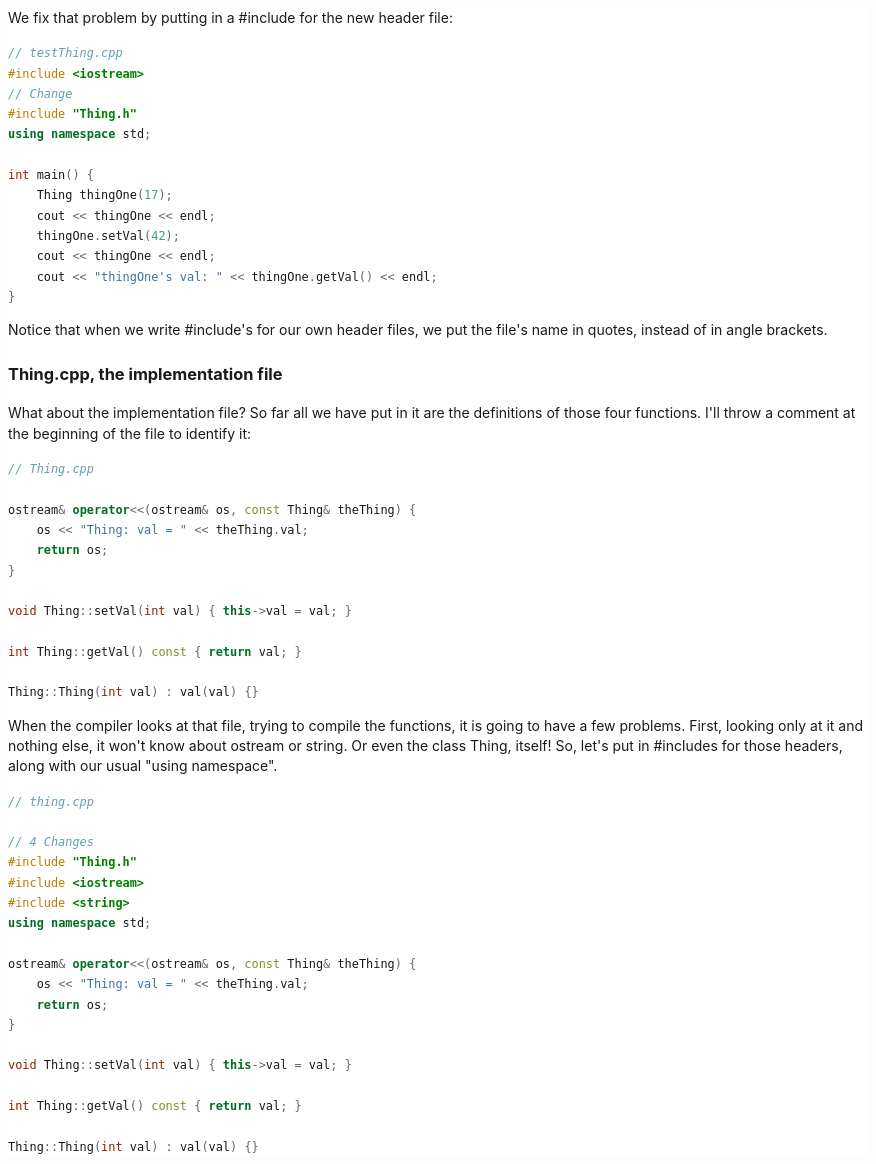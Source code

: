 We fix that problem by putting in a #include for the new header file:
```c++
// testThing.cpp
#include <iostream>
// Change
#include "Thing.h"
using namespace std;

int main() {
    Thing thingOne(17);
    cout << thingOne << endl;
    thingOne.setVal(42);
    cout << thingOne << endl;
    cout << "thingOne's val: " << thingOne.getVal() << endl;
}
```
Notice that when we write #include's for our own header files, we put the file's name in quotes, instead of in angle brackets.

### Thing.cpp, the implementation file
What about the implementation file? So far all we have put in it are the definitions of those four functions. I'll throw a comment at the beginning of the file to identify it:

```c++
// Thing.cpp

ostream& operator<<(ostream& os, const Thing& theThing) {
    os << "Thing: val = " << theThing.val;
    return os;
}

void Thing::setVal(int val) { this->val = val; }

int Thing::getVal() const { return val; }

Thing::Thing(int val) : val(val) {}
```

When the compiler looks at that file, trying to compile the functions, it is going to have a few problems. First, looking only at it and nothing else, it won't know about ostream or string. Or even the class Thing, itself! So, let's put in #includes for those headers, along with our usual "using namespace".

```c++
// thing.cpp

// 4 Changes
#include "Thing.h"
#include <iostream>
#include <string>
using namespace std;

ostream& operator<<(ostream& os, const Thing& theThing) {
    os << "Thing: val = " << theThing.val;
    return os;
}

void Thing::setVal(int val) { this->val = val; }

int Thing::getVal() const { return val; }

Thing::Thing(int val) : val(val) {}
```
